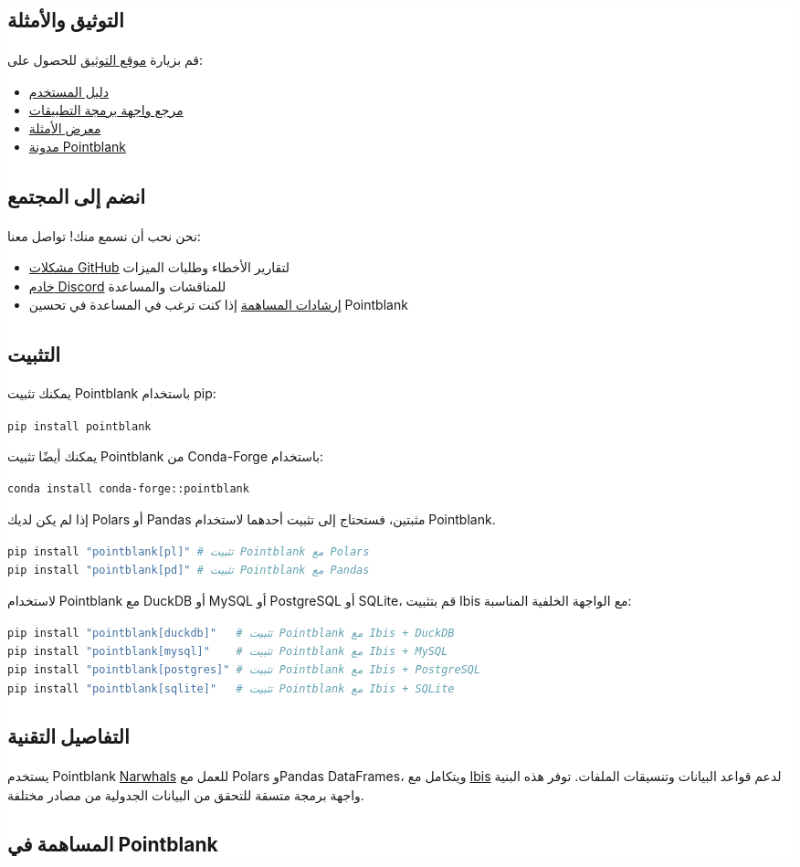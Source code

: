 ## التوثيق والأمثلة

قم بزيارة [موقع التوثيق](https://posit-dev.github.io/pointblank) للحصول على:

- [دليل المستخدم](https://posit-dev.github.io/pointblank/user-guide/)
- [مرجع واجهة برمجة التطبيقات](https://posit-dev.github.io/pointblank/reference/)
- [معرض الأمثلة](https://posit-dev.github.io/pointblank/demos/)
- [مدونة Pointblank](https://posit-dev.github.io/pointblank/blog/)

## انضم إلى المجتمع

نحن نحب أن نسمع منك! تواصل معنا:

- [مشكلات GitHub](https://github.com/posit-dev/pointblank/issues) لتقارير الأخطاء وطلبات الميزات
- [خادم Discord](https://discord.com/invite/YH7CybCNCQ) للمناقشات والمساعدة
- [إرشادات المساهمة](https://github.com/posit-dev/pointblank/blob/main/CONTRIBUTING.md) إذا كنت ترغب في المساعدة في تحسين Pointblank

## التثبيت

يمكنك تثبيت Pointblank باستخدام pip:

```bash
pip install pointblank
```

يمكنك أيضًا تثبيت Pointblank من Conda-Forge باستخدام:

```bash
conda install conda-forge::pointblank
```

إذا لم يكن لديك Polars أو Pandas مثبتين، فستحتاج إلى تثبيت أحدهما لاستخدام Pointblank.

```bash
pip install "pointblank[pl]" # تثبيت Pointblank مع Polars
pip install "pointblank[pd]" # تثبيت Pointblank مع Pandas
```

لاستخدام Pointblank مع DuckDB أو MySQL أو PostgreSQL أو SQLite، قم بتثبيت Ibis مع الواجهة الخلفية المناسبة:

```bash
pip install "pointblank[duckdb]"   # تثبيت Pointblank مع Ibis + DuckDB
pip install "pointblank[mysql]"    # تثبيت Pointblank مع Ibis + MySQL
pip install "pointblank[postgres]" # تثبيت Pointblank مع Ibis + PostgreSQL
pip install "pointblank[sqlite]"   # تثبيت Pointblank مع Ibis + SQLite
```

## التفاصيل التقنية

يستخدم Pointblank [Narwhals](https://github.com/narwhals-dev/narwhals) للعمل مع Polars وPandas DataFrames، ويتكامل مع [Ibis](https://github.com/ibis-project/ibis) لدعم قواعد البيانات وتنسيقات الملفات. توفر هذه البنية واجهة برمجة متسقة للتحقق من البيانات الجدولية من مصادر مختلفة.

## المساهمة في Pointblank
